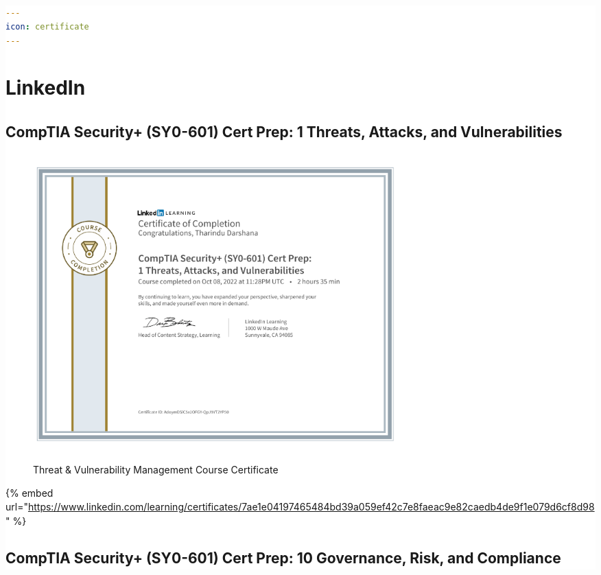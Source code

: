 ```yaml
---
icon: certificate
---
```


# LinkedIn

## CompTIA Security+ (SY0-601) Cert Prep: 1 Threats, Attacks, and Vulnerabilities



<figure><img src="../.gitbook/assets/l1.png" alt="" width="536"><figcaption><p>Threat &#x26; Vulnerability Management Course Certificate</p></figcaption></figure>



{% embed url="https://www.linkedin.com/learning/certificates/7ae1e04197465484bd39a059ef42c7e8faeac9e82caedb4de9f1e079d6cf8d98" %}

## CompTIA Security+ (SY0-601) Cert Prep: 10 Governance, Risk, and Compliance
